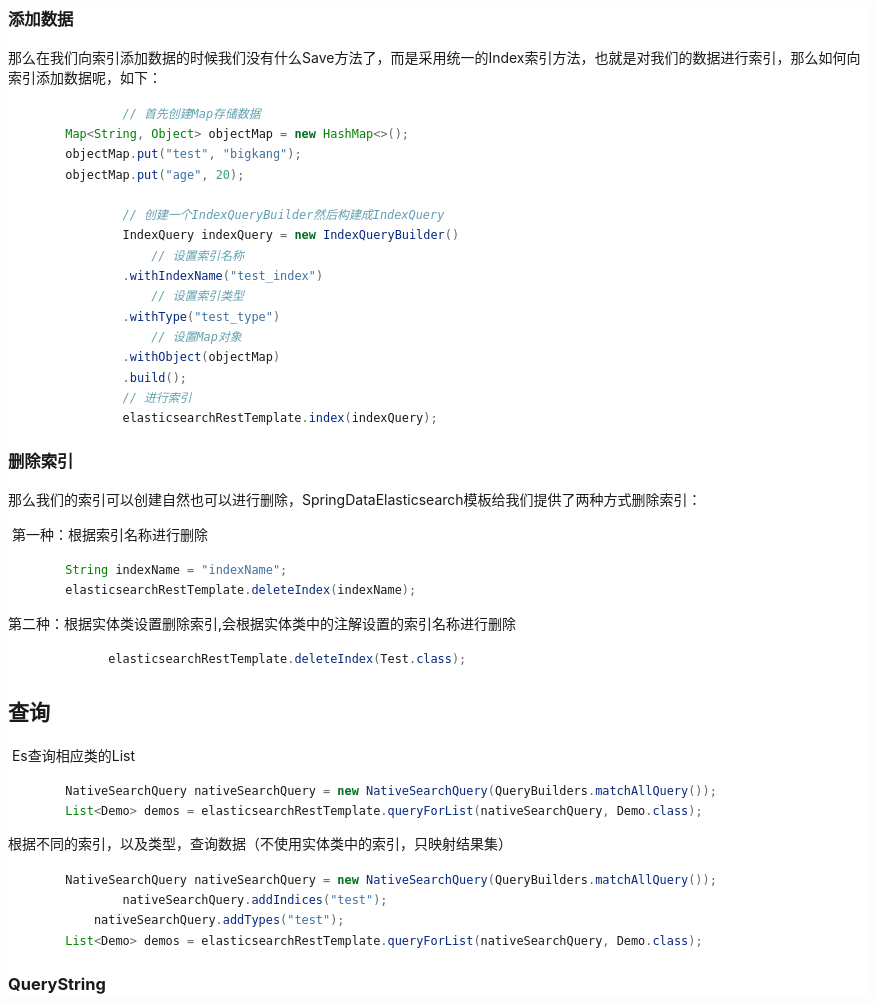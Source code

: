 ### 添加数据

​		那么在我们向索引添加数据的时候我们没有什么Save方法了，而是采用统一的Index索引方法，也就是对我们的数据进行索引，那么如何向索引添加数据呢，如下：

```java
				// 首先创建Map存储数据
        Map<String, Object> objectMap = new HashMap<>();
        objectMap.put("test", "bigkang");
        objectMap.put("age", 20);

				// 创建一个IndexQueryBuilder然后构建成IndexQuery
				IndexQuery indexQuery = new IndexQueryBuilder()
          			// 设置索引名称
                .withIndexName("test_index")
          			// 设置索引类型
                .withType("test_type")
          			// 设置Map对象
                .withObject(objectMap)
                .build();
				// 进行索引
				elasticsearchRestTemplate.index(indexQuery);
```

### 删除索引

​		那么我们的索引可以创建自然也可以进行删除，SpringDataElasticsearch模板给我们提供了两种方式删除索引：

​				第一种：根据索引名称进行删除

```java
        String indexName = "indexName";
        elasticsearchRestTemplate.deleteIndex(indexName);
```

​				第二种：根据实体类设置删除索引,会根据实体类中的注解设置的索引名称进行删除

```java
			  elasticsearchRestTemplate.deleteIndex(Test.class);
```

## 查询

​		Es查询相应类的List

```java
        NativeSearchQuery nativeSearchQuery = new NativeSearchQuery(QueryBuilders.matchAllQuery());
        List<Demo> demos = elasticsearchRestTemplate.queryForList(nativeSearchQuery, Demo.class);
```

​		根据不同的索引，以及类型，查询数据（不使用实体类中的索引，只映射结果集）



```java
        NativeSearchQuery nativeSearchQuery = new NativeSearchQuery(QueryBuilders.matchAllQuery());
				nativeSearchQuery.addIndices("test");
    		nativeSearchQuery.addTypes("test");
        List<Demo> demos = elasticsearchRestTemplate.queryForList(nativeSearchQuery, Demo.class);
```
### QueryString
